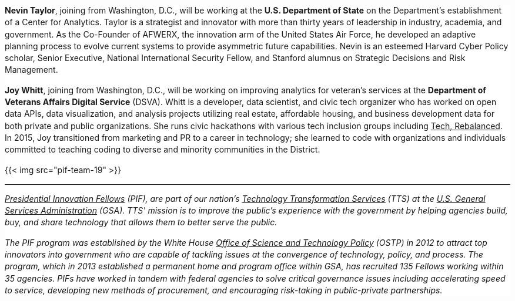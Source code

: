 **Nevin Taylor**, joining from Washington, D.C., will be working at the **U.S. Department of State** on the Department’s establishment of a Center for Analytics. Taylor is a strategist and innovator with more than thirty years of leadership in industry, academia, and government. As the Co-Founder of AFWERX, the innovation arm of the United States Air Force, he developed an adaptive planning process to evolve current systems to provide asymmetric future capabilities. Nevin is an esteemed Harvard Cyber Policy scholar, Senior Executive, National International Security Fellow, and Stanford alumnus on Strategic Decisions and Risk Management.

**Joy Whitt**, joining from Washington, D.C., will be working on improving analytics for veteran’s services at the **Department of Veterans Affairs Digital Service** (DSVA). Whitt is a developer, data scientist, and civic tech organizer who has worked on open data APIs, data visualization, and analysis projects utilizing real estate, affordable housing, and business development data for both private and public organizations. She runs civic hackathons with various tech inclusion groups including [Tech, Rebalanced](https://techladyhackathon.org/). In 2015, Joy transitioned from marketing and PR to a career in technology; she learned to code with organizations and individuals committed to teaching coding to diverse and minority communities in the District.

{{< img src="pif-team-19" >}}

---

_[Presidential Innovation Fellows](https://www.presidentialinnovationfellows.gov) (PIF), are part of our nation’s [Technology Transformation Services](https://www.gsa.gov/tts) (TTS) at the [U.S. General Services Administration](https://www.gsa.gov/) (GSA). TTS' mission is to improve the public’s experience with the government by helping agencies build, buy, and share technology that allows them to better serve the public._

_The PIF program was established by the White House [Office of Science and Technology Policy](https://www.whitehouse.gov/ostp/) (OSTP) in 2012 to attract top innovators into government who are capable of tackling issues at the convergence of technology, policy, and process. The program, which in 2013 established a permanent home and program office within GSA, has recruited 135 Fellows working within 35 agencies. PIFs have worked in tandem with federal agencies to solve critical governance issues including accelerating speed to service, developing new methods of procurement, and encouraging risk-taking in public-private partnerships._
